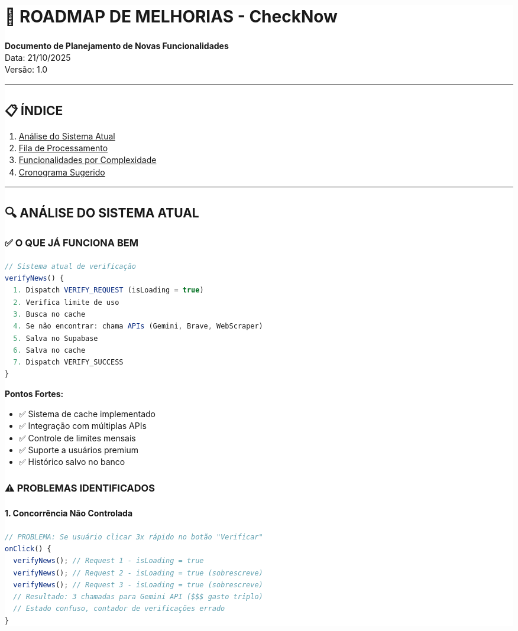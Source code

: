 # 🚀 ROADMAP DE MELHORIAS - CheckNow

**Documento de Planejamento de Novas Funcionalidades**  
Data: 21/10/2025  
Versão: 1.0

---

## 📋 ÍNDICE

1. [Análise do Sistema Atual](#análise-do-sistema-atual)
2. [Fila de Processamento](#fila-de-processamento)
3. [Funcionalidades por Complexidade](#funcionalidades-por-complexidade)
4. [Cronograma Sugerido](#cronograma-sugerido)

---

## 🔍 ANÁLISE DO SISTEMA ATUAL

### ✅ O QUE JÁ FUNCIONA BEM

```typescript
// Sistema atual de verificação
verifyNews() {
  1. Dispatch VERIFY_REQUEST (isLoading = true)
  2. Verifica limite de uso
  3. Busca no cache
  4. Se não encontrar: chama APIs (Gemini, Brave, WebScraper)
  5. Salva no Supabase
  6. Salva no cache
  7. Dispatch VERIFY_SUCCESS
}
```

**Pontos Fortes:**
- ✅ Sistema de cache implementado
- ✅ Integração com múltiplas APIs
- ✅ Controle de limites mensais
- ✅ Suporte a usuários premium
- ✅ Histórico salvo no banco

### ⚠️ PROBLEMAS IDENTIFICADOS

#### **1. Concorrência Não Controlada**
```typescript
// PROBLEMA: Se usuário clicar 3x rápido no botão "Verificar"
onClick() {
  verifyNews(); // Request 1 - isLoading = true
  verifyNews(); // Request 2 - isLoading = true (sobrescreve)
  verifyNews(); // Request 3 - isLoading = true (sobrescreve)
  // Resultado: 3 chamadas para Gemini API ($$$ gasto triplo)
  // Estado confuso, contador de verificações errado
}
```
